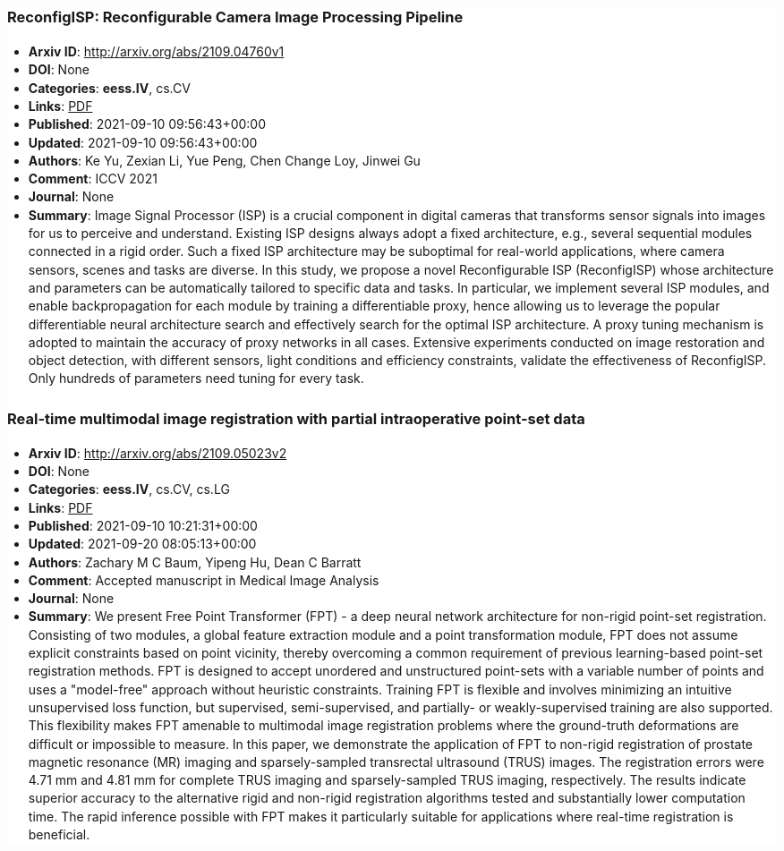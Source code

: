 

### ReconfigISP: Reconfigurable Camera Image Processing Pipeline
- **Arxiv ID**: http://arxiv.org/abs/2109.04760v1
- **DOI**: None
- **Categories**: **eess.IV**, cs.CV
- **Links**: [PDF](http://arxiv.org/pdf/2109.04760v1)
- **Published**: 2021-09-10 09:56:43+00:00
- **Updated**: 2021-09-10 09:56:43+00:00
- **Authors**: Ke Yu, Zexian Li, Yue Peng, Chen Change Loy, Jinwei Gu
- **Comment**: ICCV 2021
- **Journal**: None
- **Summary**: Image Signal Processor (ISP) is a crucial component in digital cameras that transforms sensor signals into images for us to perceive and understand. Existing ISP designs always adopt a fixed architecture, e.g., several sequential modules connected in a rigid order. Such a fixed ISP architecture may be suboptimal for real-world applications, where camera sensors, scenes and tasks are diverse. In this study, we propose a novel Reconfigurable ISP (ReconfigISP) whose architecture and parameters can be automatically tailored to specific data and tasks. In particular, we implement several ISP modules, and enable backpropagation for each module by training a differentiable proxy, hence allowing us to leverage the popular differentiable neural architecture search and effectively search for the optimal ISP architecture. A proxy tuning mechanism is adopted to maintain the accuracy of proxy networks in all cases. Extensive experiments conducted on image restoration and object detection, with different sensors, light conditions and efficiency constraints, validate the effectiveness of ReconfigISP. Only hundreds of parameters need tuning for every task.



### Real-time multimodal image registration with partial intraoperative point-set data
- **Arxiv ID**: http://arxiv.org/abs/2109.05023v2
- **DOI**: None
- **Categories**: **eess.IV**, cs.CV, cs.LG
- **Links**: [PDF](http://arxiv.org/pdf/2109.05023v2)
- **Published**: 2021-09-10 10:21:31+00:00
- **Updated**: 2021-09-20 08:05:13+00:00
- **Authors**: Zachary M C Baum, Yipeng Hu, Dean C Barratt
- **Comment**: Accepted manuscript in Medical Image Analysis
- **Journal**: None
- **Summary**: We present Free Point Transformer (FPT) - a deep neural network architecture for non-rigid point-set registration. Consisting of two modules, a global feature extraction module and a point transformation module, FPT does not assume explicit constraints based on point vicinity, thereby overcoming a common requirement of previous learning-based point-set registration methods. FPT is designed to accept unordered and unstructured point-sets with a variable number of points and uses a "model-free" approach without heuristic constraints. Training FPT is flexible and involves minimizing an intuitive unsupervised loss function, but supervised, semi-supervised, and partially- or weakly-supervised training are also supported. This flexibility makes FPT amenable to multimodal image registration problems where the ground-truth deformations are difficult or impossible to measure. In this paper, we demonstrate the application of FPT to non-rigid registration of prostate magnetic resonance (MR) imaging and sparsely-sampled transrectal ultrasound (TRUS) images. The registration errors were 4.71 mm and 4.81 mm for complete TRUS imaging and sparsely-sampled TRUS imaging, respectively. The results indicate superior accuracy to the alternative rigid and non-rigid registration algorithms tested and substantially lower computation time. The rapid inference possible with FPT makes it particularly suitable for applications where real-time registration is beneficial.
